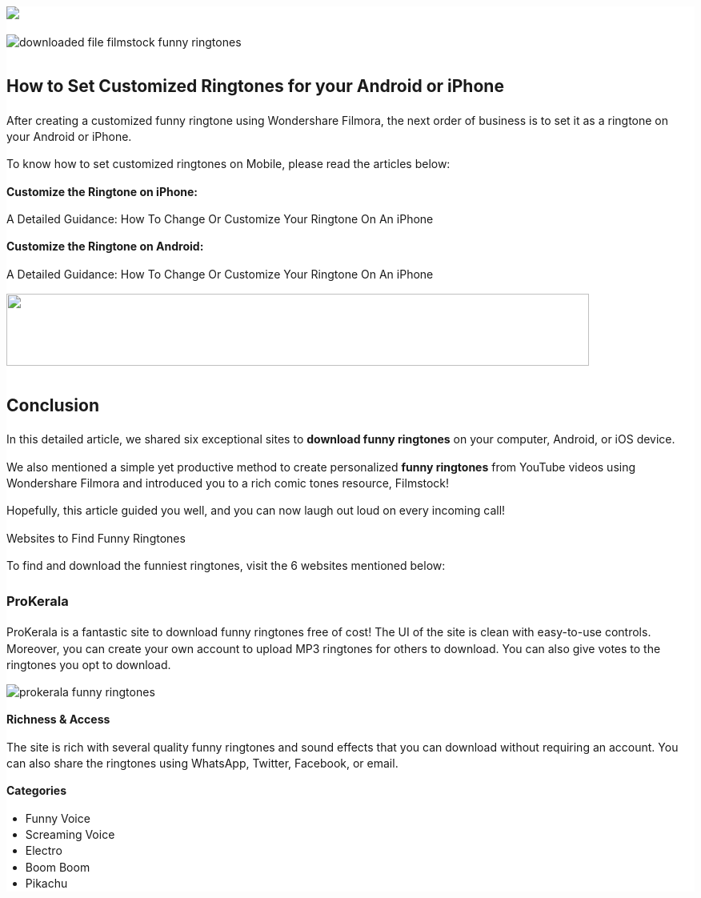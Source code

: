 
<a href="https://secure.2checkout.com/order/checkout.php?PRODS=3851655&QTY=1&AFFILIATE=108875&CART=1"><img src="http://www.aiseesoft.com/avangate/30p/banner.jpg" border="0"></a>

![downloaded file filmstock funny ringtones](https://images.wondershare.com/filmora/article-images/2023/03/downloaded-file-filmstock-funny-ringtones.PNG)

## How to Set Customized Ringtones for your Android or iPhone

After creating a customized funny ringtone using Wondershare Filmora, the next order of business is to set it as a ringtone on your Android or iPhone.

To know how to set customized ringtones on Mobile, please read the articles below:

**Customize the Ringtone on iPhone:**

A Detailed Guidance: How To Change Or Customize Your Ringtone On An iPhone

**Customize the Ringtone on Android:**

A Detailed Guidance: How To Change Or Customize Your Ringtone On An iPhone


<a href="https://arkmc.pxf.io/c/5597632/427477/5172" target="_top" id="427477"><img src="//a.impactradius-go.com/display-ad/5172-427477" border="0" alt="" width="728" height="90"/></a><img height="0" width="0" src="https://arkmc.pxf.io/i/5597632/427477/5172" style="position:absolute;visibility:hidden;" border="0" />

## Conclusion

In this detailed article, we shared six exceptional sites to **download funny ringtones** on your computer, Android, or iOS device.

We also mentioned a simple yet productive method to create personalized **funny ringtones** from YouTube videos using Wondershare Filmora and introduced you to a rich comic tones resource, Filmstock!

Hopefully, this article guided you well, and you can now laugh out loud on every incoming call!

Websites to Find Funny Ringtones

To find and download the funniest ringtones, visit the 6 websites mentioned below:

### ProKerala

ProKerala is a fantastic site to download funny ringtones free of cost! The UI of the site is clean with easy-to-use controls. Moreover, you can create your own account to upload MP3 ringtones for others to download. You can also give votes to the ringtones you opt to download.

![prokerala funny ringtones](https://images.wondershare.com/filmora/article-images/2023/03/prokerala-funny-ringtones.PNG)

**Richness & Access**

The site is rich with several quality funny ringtones and sound effects that you can download without requiring an account. You can also share the ringtones using WhatsApp, Twitter, Facebook, or email.

**Categories**

* Funny Voice
* Screaming Voice
* Electro
* Boom Boom
* Pikachu
